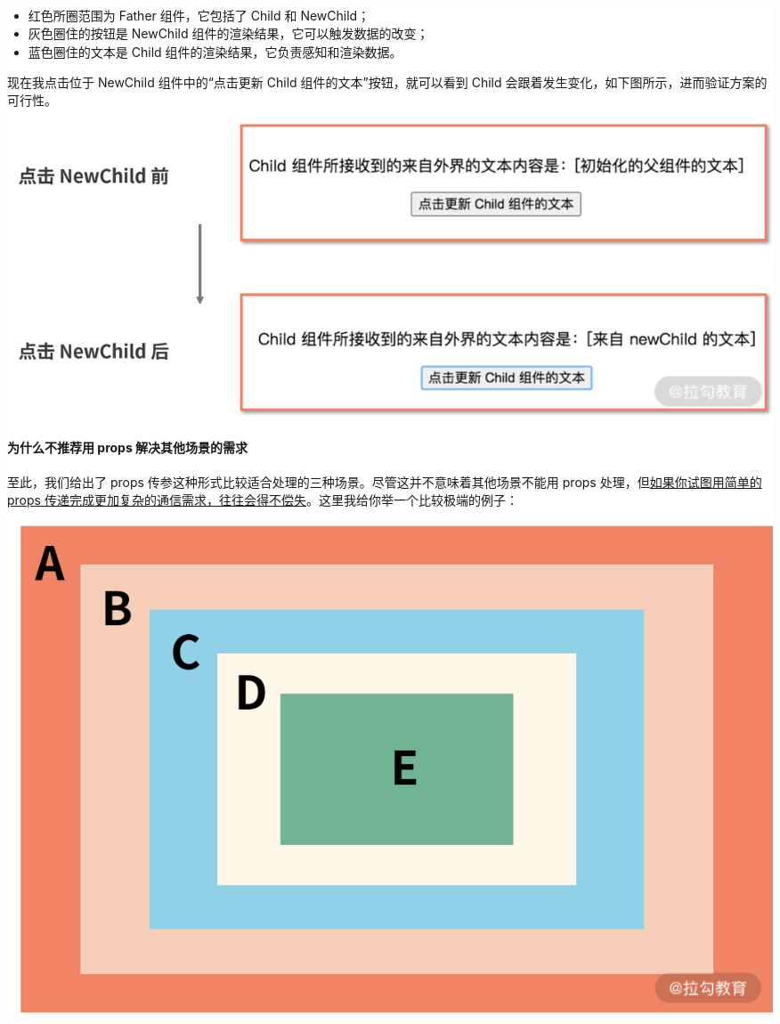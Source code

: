 - 红色所圈范围为 Father 组件，它包括了 Child 和 NewChild；
- 灰色圈住的按钮是 NewChild 组件的渲染结果，它可以触发数据的改变；
- 蓝色圈住的文本是 Child 组件的渲染结果，它负责感知和渲染数据。

现在我点击位于 NewChild 组件中的“点击更新 Child 组件的文本”按钮，就可以看到 Child 会跟着发生变化，如下图所示，进而验证方案的可行性。

![Drawing 14.png](/assets/images/react/Ciqc1F-Om5GAagXzAAIiBlsRdIM293.png)

#### 为什么不推荐用 props 解决其他场景的需求

至此，我们给出了 props 传参这种形式比较适合处理的三种场景。尽管这并不意味着其他场景不能用 props 处理，但<u>如果你试图用简单的 props 传递完成更加复杂的通信需求，往往会得不偿失</u>。这里我给你举一个比较极端的例子：

![Drawing 16.png](/assets/images/react/Ciqc1F-Om5iAAUUhAABLimeJTao712.png)
